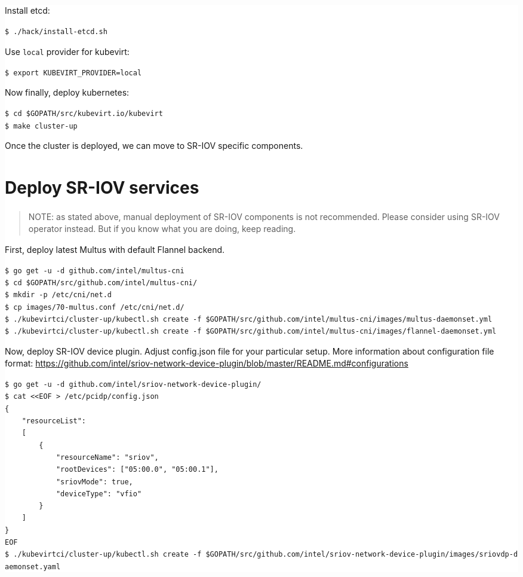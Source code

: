 Install etcd:

```
$ ./hack/install-etcd.sh
```

Use `local` provider for kubevirt:

```
$ export KUBEVIRT_PROVIDER=local
```

Now finally, deploy kubernetes:

```
$ cd $GOPATH/src/kubevirt.io/kubevirt
$ make cluster-up
```

Once the cluster is deployed, we can move to SR-IOV specific components.

# Deploy SR-IOV services

> NOTE: as stated above, manual deployment of SR-IOV components is not
> recommended. Please consider using SR-IOV operator instead. But if you know
> what you are doing, keep reading.

First, deploy latest Multus with default Flannel backend.

```
$ go get -u -d github.com/intel/multus-cni
$ cd $GOPATH/src/github.com/intel/multus-cni/
$ mkdir -p /etc/cni/net.d
$ cp images/70-multus.conf /etc/cni/net.d/
$ ./kubevirtci/cluster-up/kubectl.sh create -f $GOPATH/src/github.com/intel/multus-cni/images/multus-daemonset.yml
$ ./kubevirtci/cluster-up/kubectl.sh create -f $GOPATH/src/github.com/intel/multus-cni/images/flannel-daemonset.yml
```

Now, deploy SR-IOV device plugin. Adjust config.json file for your particular
setup. More information about configuration file format:
https://github.com/intel/sriov-network-device-plugin/blob/master/README.md#configurations

```
$ go get -u -d github.com/intel/sriov-network-device-plugin/
$ cat <<EOF > /etc/pcidp/config.json
{
    "resourceList":
    [
        {
            "resourceName": "sriov",
            "rootDevices": ["05:00.0", "05:00.1"],
            "sriovMode": true,
            "deviceType": "vfio"
        }
    ]
}
EOF
$ ./kubevirtci/cluster-up/kubectl.sh create -f $GOPATH/src/github.com/intel/sriov-network-device-plugin/images/sriovdp-daemonset.yaml
```

